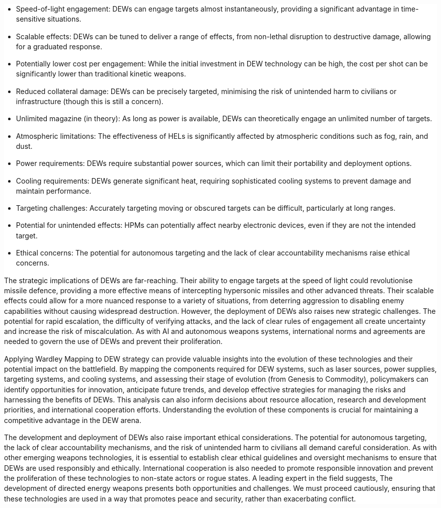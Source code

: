- Speed-of-light engagement: DEWs can engage targets almost instantaneously, providing a significant advantage in time-sensitive situations.
- Scalable effects: DEWs can be tuned to deliver a range of effects, from non-lethal disruption to destructive damage, allowing for a graduated response.
- Potentially lower cost per engagement: While the initial investment in DEW technology can be high, the cost per shot can be significantly lower than traditional kinetic weapons.
- Reduced collateral damage: DEWs can be precisely targeted, minimising the risk of unintended harm to civilians or infrastructure (though this is still a concern).
- Unlimited magazine (in theory): As long as power is available, DEWs can theoretically engage an unlimited number of targets.

- Atmospheric limitations: The effectiveness of HELs is significantly affected by atmospheric conditions such as fog, rain, and dust.
- Power requirements: DEWs require substantial power sources, which can limit their portability and deployment options.
- Cooling requirements: DEWs generate significant heat, requiring sophisticated cooling systems to prevent damage and maintain performance.
- Targeting challenges: Accurately targeting moving or obscured targets can be difficult, particularly at long ranges.
- Potential for unintended effects: HPMs can potentially affect nearby electronic devices, even if they are not the intended target.
- Ethical concerns: The potential for autonomous targeting and the lack of clear accountability mechanisms raise ethical concerns.

The strategic implications of DEWs are far-reaching. Their ability to engage targets at the speed of light could revolutionise missile defence, providing a more effective means of intercepting hypersonic missiles and other advanced threats. Their scalable effects could allow for a more nuanced response to a variety of situations, from deterring aggression to disabling enemy capabilities without causing widespread destruction. However, the deployment of DEWs also raises new strategic challenges. The potential for rapid escalation, the difficulty of verifying attacks, and the lack of clear rules of engagement all create uncertainty and increase the risk of miscalculation. As with AI and autonomous weapons systems, international norms and agreements are needed to govern the use of DEWs and prevent their proliferation.

Applying Wardley Mapping to DEW strategy can provide valuable insights into the evolution of these technologies and their potential impact on the battlefield. By mapping the components required for DEW systems, such as laser sources, power supplies, targeting systems, and cooling systems, and assessing their stage of evolution (from Genesis to Commodity), policymakers can identify opportunities for innovation, anticipate future trends, and develop effective strategies for managing the risks and harnessing the benefits of DEWs. This analysis can also inform decisions about resource allocation, research and development priorities, and international cooperation efforts. Understanding the evolution of these components is crucial for maintaining a competitive advantage in the DEW arena.

The development and deployment of DEWs also raise important ethical considerations. The potential for autonomous targeting, the lack of clear accountability mechanisms, and the risk of unintended harm to civilians all demand careful consideration. As with other emerging weapons technologies, it is essential to establish clear ethical guidelines and oversight mechanisms to ensure that DEWs are used responsibly and ethically. International cooperation is also needed to promote responsible innovation and prevent the proliferation of these technologies to non-state actors or rogue states. A leading expert in the field suggests, The development of directed energy weapons presents both opportunities and challenges. We must proceed cautiously, ensuring that these technologies are used in a way that promotes peace and security, rather than exacerbating conflict.
